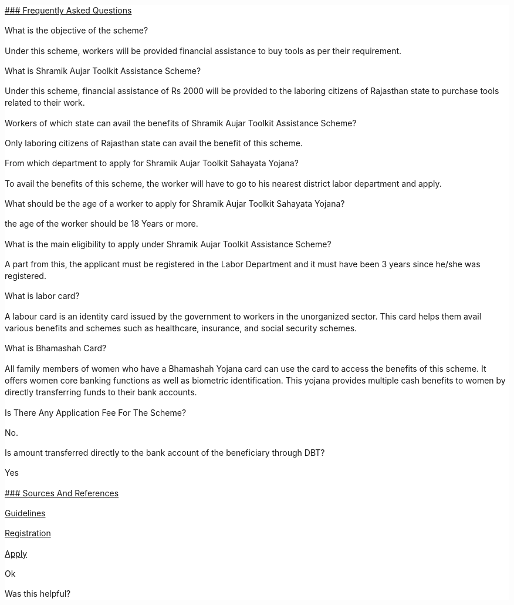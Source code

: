 [### Frequently Asked Questions](https://www.myscheme.gov.in/schemes/nsatsy#faqs)

What is the objective of the scheme?

Under this scheme, workers will be provided financial assistance to buy tools as per their requirement.

What is Shramik Aujar Toolkit Assistance Scheme?

Under this scheme, financial assistance of Rs 2000 will be provided to the laboring citizens of Rajasthan state to purchase tools related to their work.

Workers of which state can avail the benefits of Shramik Aujar Toolkit Assistance Scheme?

Only laboring citizens of Rajasthan state can avail the benefit of this scheme.

From which department to apply for Shramik Aujar Toolkit Sahayata Yojana?

To avail the benefits of this scheme, the worker will have to go to his nearest district labor department and apply.

What should be the age of a worker to apply for Shramik Aujar Toolkit Sahayata Yojana?

the age of the worker should be 18 Years or more.

What is the main eligibility to apply under Shramik Aujar Toolkit Assistance Scheme?

A part from this, the applicant must be registered in the Labor Department and it must have been 3 years since he/she was registered.

What is labor card?

A labour card is an identity card issued by the government to workers in the unorganized sector. This card helps them avail various benefits and schemes such as healthcare, insurance, and social security schemes.

What is Bhamashah Card?

All family members of women who have a Bhamashah Yojana card can use the card to access the benefits of this scheme. It offers women core banking functions as well as biometric identification. This yojana provides multiple cash benefits to women by directly transferring funds to their bank accounts.

Is There Any Application Fee For The Scheme?

No.

Is amount transferred directly to the bank account of the beneficiary through DBT?

Yes

[### Sources And References](https://www.myscheme.gov.in/schemes/nsatsy#sources)

[Guidelines](https://jankalyan.rajasthan.gov.in/#/scheme/detail/227)

[Registration](https://sso.rajasthan.gov.in/register)

[Apply](https://sso.rajasthan.gov.in/signin)

Ok

Was this helpful?
